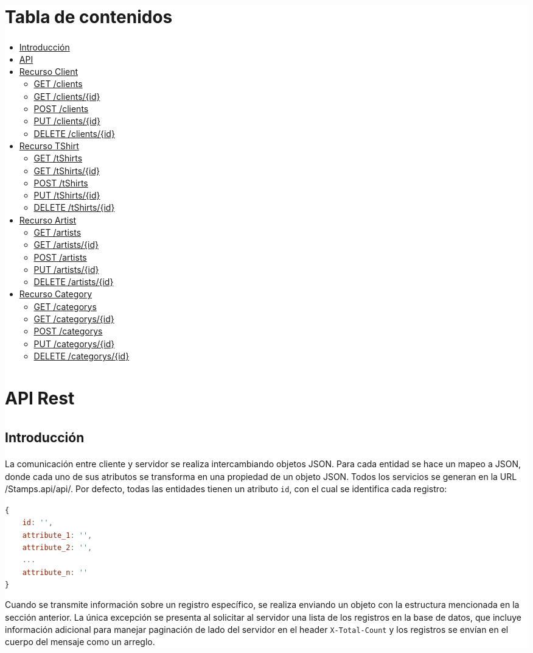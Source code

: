 # Tabla de contenidos
-  [Introducción](#introducción)
-  [API](#api-de-la-aplicación-stamps)
  - [Recurso Client](#recurso-client)
    - [GET /clients](#GET-/clients)
    - [GET /clients/{id}](#GET-/clients/{id})
    - [POST /clients](#POST-/clients)
    - [PUT /clients/{id}](#PUT-/clients/{id})
    - [DELETE /clients/{id}](#DELETE-/clients/{id})
  - [Recurso TShirt](#recurso-tshirt)
    - [GET /tShirts](#GET-/tShirts)
    - [GET /tShirts/{id}](#GET-/tShirts/{id})
    - [POST /tShirts](#POST-/tShirts)
    - [PUT /tShirts/{id}](#PUT-/tShirts/{id})
    - [DELETE /tShirts/{id}](#DELETE-/tShirts/{id})
  - [Recurso Artist](#recurso-artist)
    - [GET /artists](#GET-/artists)
    - [GET /artists/{id}](#GET-/artists/{id})
    - [POST /artists](#POST-/artists)
    - [PUT /artists/{id}](#PUT-/artists/{id})
    - [DELETE /artists/{id}](#DELETE-/artists/{id})
  - [Recurso Category](#recurso-category)
    - [GET /categorys](#GET-/categorys)
    - [GET /categorys/{id}](#GET-/categorys/{id})
    - [POST /categorys](#POST-/categorys)
    - [PUT /categorys/{id}](#PUT-/categorys/{id})
    - [DELETE /categorys/{id}](#DELETE-/categorys/{id})

# API Rest
## Introducción
La comunicación entre cliente y servidor se realiza intercambiando objetos JSON. Para cada entidad se hace un mapeo a JSON, donde cada uno de sus atributos se transforma en una propiedad de un objeto JSON. Todos los servicios se generan en la URL /Stamps.api/api/. Por defecto, todas las entidades tienen un atributo `id`, con el cual se identifica cada registro:

```javascript
{
    id: '',
    attribute_1: '',
    attribute_2: '',
    ...
    attribute_n: ''
}
```

Cuando se transmite información sobre un registro específico, se realiza enviando un objeto con la estructura mencionada en la sección anterior.
La única excepción se presenta al solicitar al servidor una lista de los registros en la base de datos, que incluye información adicional para manejar paginación de lado del servidor en el header `X-Total-Count` y los registros se envían en el cuerpo del mensaje como un arreglo.
